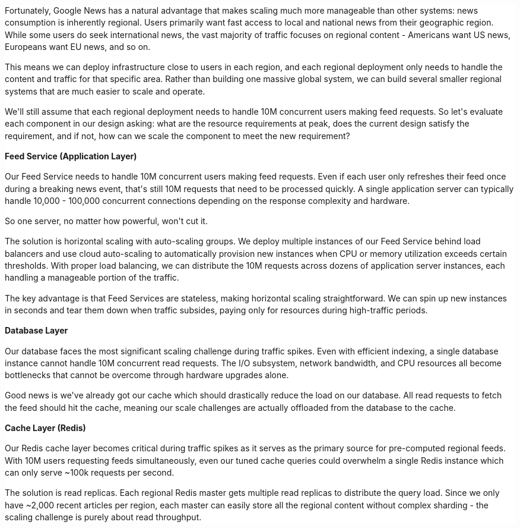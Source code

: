 Fortunately, Google News has a natural advantage that makes scaling much more manageable than other systems: news consumption is inherently regional. Users primarily want fast access to local and national news from their geographic region. While some users do seek international news, the vast majority of traffic focuses on regional content - Americans want US news, Europeans want EU news, and so on.

This means we can deploy infrastructure close to users in each region, and each regional deployment only needs to handle the content and traffic for that specific area. Rather than building one massive global system, we can build several smaller regional systems that are much easier to scale and operate.

We'll still assume that each regional deployment needs to handle 10M concurrent users making feed requests. So let's evaluate each component in our design asking: what are the resource requirements at peak, does the current design satisfy the requirement, and if not, how can we scale the component to meet the new requirement?

**Feed Service (Application Layer)**

Our Feed Service needs to handle 10M concurrent users making feed requests. Even if each user only refreshes their feed once during a breaking news event, that's still 10M requests that need to be processed quickly. A single application server can typically handle 10,000 - 100,000 concurrent connections depending on the response complexity and hardware.

So one server, no matter how powerful, won't cut it.

The solution is horizontal scaling with auto-scaling groups. We deploy multiple instances of our Feed Service behind load balancers and use cloud auto-scaling to automatically provision new instances when CPU or memory utilization exceeds certain thresholds. With proper load balancing, we can distribute the 10M requests across dozens of application server instances, each handling a manageable portion of the traffic.

The key advantage is that Feed Services are stateless, making horizontal scaling straightforward. We can spin up new instances in seconds and tear them down when traffic subsides, paying only for resources during high-traffic periods.

**Database Layer**

Our database faces the most significant scaling challenge during traffic spikes. Even with efficient indexing, a single database instance cannot handle 10M concurrent read requests. The I/O subsystem, network bandwidth, and CPU resources all become bottlenecks that cannot be overcome through hardware upgrades alone.

Good news is we've already got our cache which should drastically reduce the load on our database. All read requests to fetch the feed should hit the cache, meaning our scale challenges are actually offloaded from the database to the cache.

**Cache Layer (Redis)**

Our Redis cache layer becomes critical during traffic spikes as it serves as the primary source for pre-computed regional feeds. With 10M users requesting feeds simultaneously, even our tuned cache queries could overwhelm a single Redis instance which can only serve ~100k requests per second.

The solution is read replicas. Each regional Redis master gets multiple read replicas to distribute the query load. Since we only have ~2,000 recent articles per region, each master can easily store all the regional content without complex sharding - the scaling challenge is purely about read throughput.
